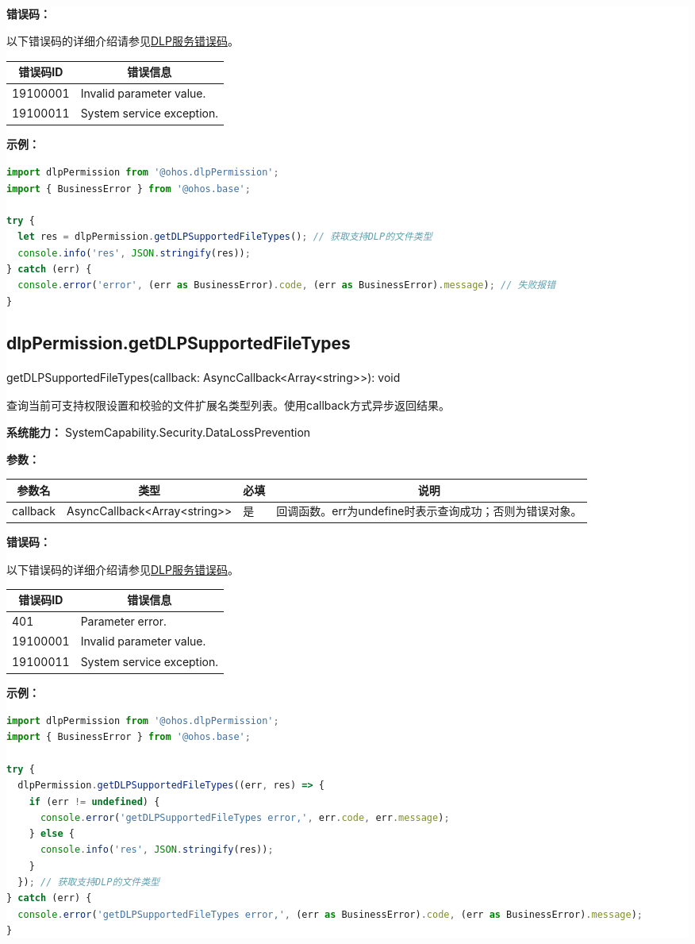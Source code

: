 **错误码：**

以下错误码的详细介绍请参见[DLP服务错误码](../errorcodes/errorcode-dlp.md)。

| 错误码ID | 错误信息 |
| -------- | -------- |
| 19100001 | Invalid parameter value. |
| 19100011 | System service exception. |

**示例：**

```ts
import dlpPermission from '@ohos.dlpPermission';
import { BusinessError } from '@ohos.base';

try {
  let res = dlpPermission.getDLPSupportedFileTypes(); // 获取支持DLP的文件类型
  console.info('res', JSON.stringify(res));
} catch (err) {
  console.error('error', (err as BusinessError).code, (err as BusinessError).message); // 失败报错
}
```

## dlpPermission.getDLPSupportedFileTypes

getDLPSupportedFileTypes(callback: AsyncCallback&lt;Array&lt;string&gt;&gt;): void

查询当前可支持权限设置和校验的文件扩展名类型列表。使用callback方式异步返回结果。

**系统能力：** SystemCapability.Security.DataLossPrevention

**参数：**

| 参数名 | 类型 | 必填 | 说明 |
| -------- | -------- | -------- | -------- |
| callback | AsyncCallback&lt;Array&lt;string&gt;&gt; | 是 | 回调函数。err为undefine时表示查询成功；否则为错误对象。 |

**错误码：**

以下错误码的详细介绍请参见[DLP服务错误码](../errorcodes/errorcode-dlp.md)。

| 错误码ID | 错误信息 |
| -------- | -------- |
| 401 | Parameter error. |
| 19100001 | Invalid parameter value. |
| 19100011 | System service exception. |

**示例：**

```ts
import dlpPermission from '@ohos.dlpPermission';
import { BusinessError } from '@ohos.base';

try {
  dlpPermission.getDLPSupportedFileTypes((err, res) => {
    if (err != undefined) {
      console.error('getDLPSupportedFileTypes error,', err.code, err.message);
    } else {
      console.info('res', JSON.stringify(res));
    }
  }); // 获取支持DLP的文件类型
} catch (err) {
  console.error('getDLPSupportedFileTypes error,', (err as BusinessError).code, (err as BusinessError).message);
}
```